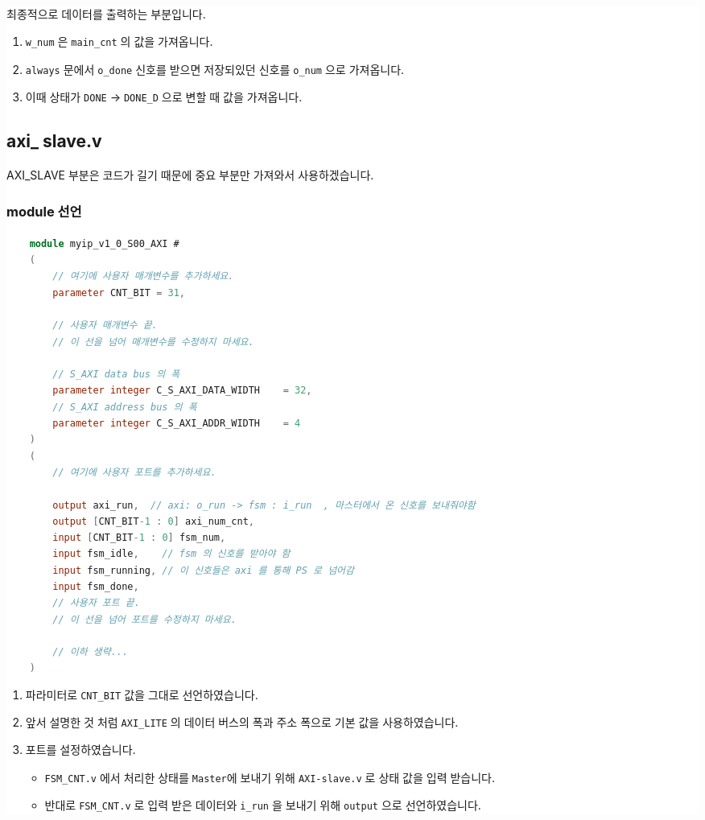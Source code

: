 최종적으로 데이터를 출력하는 부분입니다.

1. `w_num` 은 `main_cnt` 의 값을 가져옵니다.

2. `always` 문에서 `o_done` 신호를 받으면 저장되있던 신호를 `o_num` 으로 가져옵니다.

3. 이때 상태가 `DONE` -> `DONE_D` 으로 변할 때 값을 가져옵니다.




## axi_ slave.v 

AXI_SLAVE 부분은 코드가 길기 때문에 중요 부분만 가져와서 사용하겠습니다.


### module 선언

```verilog
	module myip_v1_0_S00_AXI #
	(
		// 여기에 사용자 매개변수를 추가하세요.
		parameter CNT_BIT = 31,

		// 사용자 매개변수 끝.
		// 이 선을 넘어 매개변수를 수정하지 마세요.

		// S_AXI data bus 의 폭
		parameter integer C_S_AXI_DATA_WIDTH	= 32,
		// S_AXI address bus 의 폭
		parameter integer C_S_AXI_ADDR_WIDTH	= 4
	)
	(
		// 여기에 사용자 포트를 추가하세요.

		output axi_run,  // axi: o_run -> fsm : i_run  , 마스터에서 온 신호를 보내줘야함
		output [CNT_BIT-1 : 0] axi_num_cnt, 
		input [CNT_BIT-1 : 0] fsm_num,
		input fsm_idle,    // fsm 의 신호를 받아야 함 
		input fsm_running, // 이 신호들은 axi 를 통해 PS 로 넘어감
		input fsm_done,
		// 사용자 포트 끝.
		// 이 선을 넘어 포트를 수정하지 마세요.

        // 이하 생략...
    )
```

1. 파라미터로 `CNT_BIT` 값을 그대로 선언하였습니다.

2. 앞서 설명한 것 처럼 `AXI_LITE` 의 데이터 버스의 폭과 주소 폭으로 기본 값을 사용하였습니다.

3. 포트를 설정하였습니다.
    - `FSM_CNT.v` 에서 처리한 상태를 `Master`에 보내기 위해 `AXI-slave.v` 로 상태 값을 입력 받습니다.

    - 반대로 `FSM_CNT.v` 로 입력 받은 데이터와 `i_run` 을 보내기 위해 `output` 으로 선언하였습니다.
